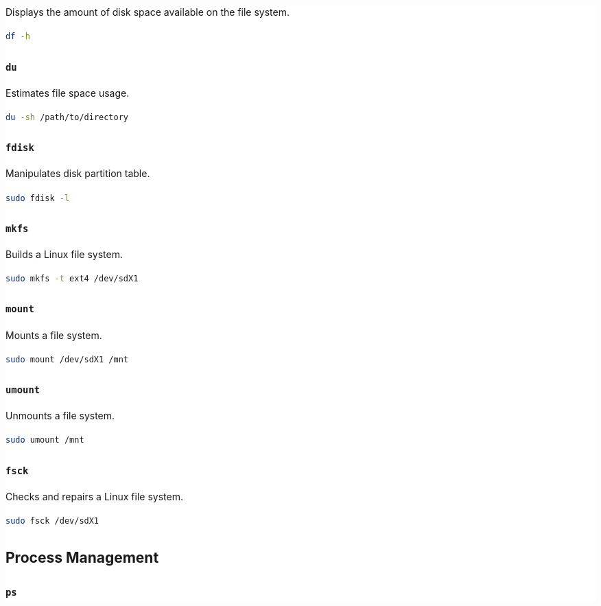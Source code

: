 Displays the amount of disk space available on the file system.

```bash
df -h
```

### `du`

Estimates file space usage.

```bash
du -sh /path/to/directory
```

### `fdisk`

Manipulates disk partition table.

```bash
sudo fdisk -l
```

### `mkfs`

Builds a Linux file system.

```bash
sudo mkfs -t ext4 /dev/sdX1
```

### `mount`

Mounts a file system.

```bash
sudo mount /dev/sdX1 /mnt
```

### `umount`

Unmounts a file system.

```bash
sudo umount /mnt
```

### `fsck`

Checks and repairs a Linux file system.

```bash
sudo fsck /dev/sdX1
```

## Process Management

### `ps`
